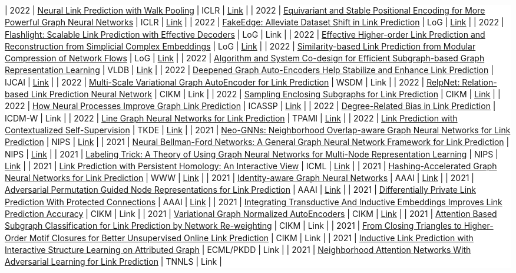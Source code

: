 | 2022 | [Neural Link Prediction with Walk Pooling](https://arxiv.org/abs/2110.04375) | ICLR              | [Link](https://github.com/DaDaCheng/WalkPooling)             |
| 2022 | [Equivariant and Stable Positional Encoding for More Powerful Graph Neural Networks](https://arxiv.org/abs/2203.00199) | ICLR              | [Link](https://github.com/Graph-COM/PEG)                     |
| 2022 | [FakeEdge: Alleviate Dataset Shift in Link Prediction](https://arxiv.org/abs/2211.15899) | LoG               | [Link](https://github.com/Barcavin/FakeEdge)                 |
| 2022 | [Flashlight: Scalable Link Prediction with Effective Decoders](https://arxiv.org/abs/2209.10100) | LoG               | Link                                                         |
| 2022 | [Effective Higher-order Link Prediction and Reconstruction from Simplicial Complex Embeddings](https://openreview.net/forum?id=UiBiLRXR0G) | LoG               | [Link](https://github.com/simonepiaggesi/simplex2pred)       |
| 2022 | [Similarity-based Link Prediction from Modular Compression of Network Flows](https://arxiv.org/abs/2208.14220) | LoG               | [Link](https://github.com/mapequation/map-equation-similarity) |
| 2022 | [Algorithm and System Co-design for Efficient Subgraph-based Graph Representation Learning](https://arxiv.org/abs/2202.13538) | VLDB              | [Link](https://github.com/Graph-COM/SUREL)                   |
| 2022 | [Deepened Graph Auto-Encoders Help Stabilize and Enhance Link Prediction](https://arxiv.org/abs/2103.11414) | IJCAI             | [Link](https://github.com/xinxingwu-uk/DGAE)                 |
| 2022 | [Multi-Scale Variational Graph AutoEncoder for Link Prediction](https://dl.acm.org/doi/abs/10.1145/3488560.3498531) | WSDM              | Link                                                         |
| 2022 | [RelpNet: Relation-based Link Prediction Neural Network](https://dl.acm.org/doi/10.1145/3511808.3557430) | CIKM              | Link                                                         |
| 2022 | [Sampling Enclosing Subgraphs for Link Prediction](https://arxiv.org/abs/2206.12004) | CIKM              | [Link](https://github.com/venomouscyanide/ScaLed)            |
| 2022 | [How Neural Processes Improve Graph Link Prediction](https://arxiv.org/abs/2109.14894) | ICASSP            | [Link](https://github.com/LeonResearch/NPGNN)                |
| 2022 | [Degree-Related Bias in Link Prediction](https://ieeexplore.ieee.org/document/10031056) | ICDM-W            | Link                                                         |
| 2022 | [Line Graph Neural Networks for Link Prediction](https://ieeexplore.ieee.org/document/9431673) | TPAMI             | [Link](https://github.com/LeiCaiwsu/LGLP)                    |
| 2022 | [Link Prediction with Contextualized Self-Supervision](https://arxiv.org/abs/2201.10069) | TKDE              | [Link](https://github.com/daokunzhang/CSSL)                  |
| 2021 | [Neo-GNNs: Neighborhood Overlap-aware Graph Neural Networks for Link Prediction](https://arxiv.org/abs/2206.04216) | NIPS              | [Link](https://github.com/seongjunyun/Neo-GNNs)              |
| 2021 | [Neural Bellman-Ford Networks: A General Graph Neural Network Framework for Link Prediction](https://arxiv.org/abs/2106.06935) | NIPS              | [Link](https://github.com/DeepGraphLearning/NBFNet)          |
| 2021 | [Labeling Trick: A Theory of Using Graph Neural Networks for Multi-Node Representation Learning](https://arxiv.org/abs/2010.16103) | NIPS              | [Link](https://github.com/facebookresearch/SEAL_OGB)         |
| 2021 | [Link Prediction with Persistent Homology: An Interactive View](https://arxiv.org/abs/2102.10255) | ICML              | [Link](https://github.com/pkuyzy/TLC-GNN)                    |
| 2021 | [Hashing-Accelerated Graph Neural Networks for Link Prediction](https://arxiv.org/abs/2105.14280) | WWW               | [Link](https://github.com/williamweiwu/williamweiwu.github.io/tree/master/Graph_Network%20Embedding/HashGNN) |
| 2021 | [Identity-aware Graph Neural Networks](https://arxiv.org/abs/2101.10320) | AAAI              | [Link](https://github.com/snap-stanford/GraphGym)            |
| 2021 | [Adversarial Permutation Guided Node Representations for Link Prediction](https://arxiv.org/abs/2012.08974) | AAAI              | [Link](https://github.com/Indradyumna/PermGNN)               |
| 2021 | [Differentially Private Link Prediction With Protected Connections](https://arxiv.org/abs/1908.04849) | AAAI              | [Link](https://github.com/abir-de/dplp)                      |
| 2021 | [Integrating Transductive And Inductive Embeddings Improves Link Prediction Accuracy](https://arxiv.org/abs/2108.10108) | CIKM              | Link                                                         |
| 2021 | [Variational Graph Normalized AutoEncoders](https://dl.acm.org/doi/10.1145/3459637.3482215) | CIKM              | [Link](https://github.com/SeongJinAhn/VGNAE)                 |
| 2021 | [Attention Based Subgraph Classification for Link Prediction by Network Re-weighting](https://dl.acm.org/doi/10.1145/3459637.3482060) | CIKM              | Link                                                         |
| 2021 | [From Closing Triangles to Higher-Order Motif Closures for Better Unsupervised Online Link Prediction](https://dl.acm.org/doi/abs/10.1145/3459637.3481920) | CIKM              | Link                                                         |
| 2021 | [Inductive Link Prediction with Interactive Structure Learning on Attributed Graph](https://link.springer.com/chapter/10.1007/978-3-030-86520-7_24) | ECML/PKDD         | Link                                                         |
| 2021 | [Neighborhood Attention Networks With Adversarial Learning for Link Prediction](https://ieeexplore.ieee.org/document/9174790) | TNNLS             | Link                                                         |